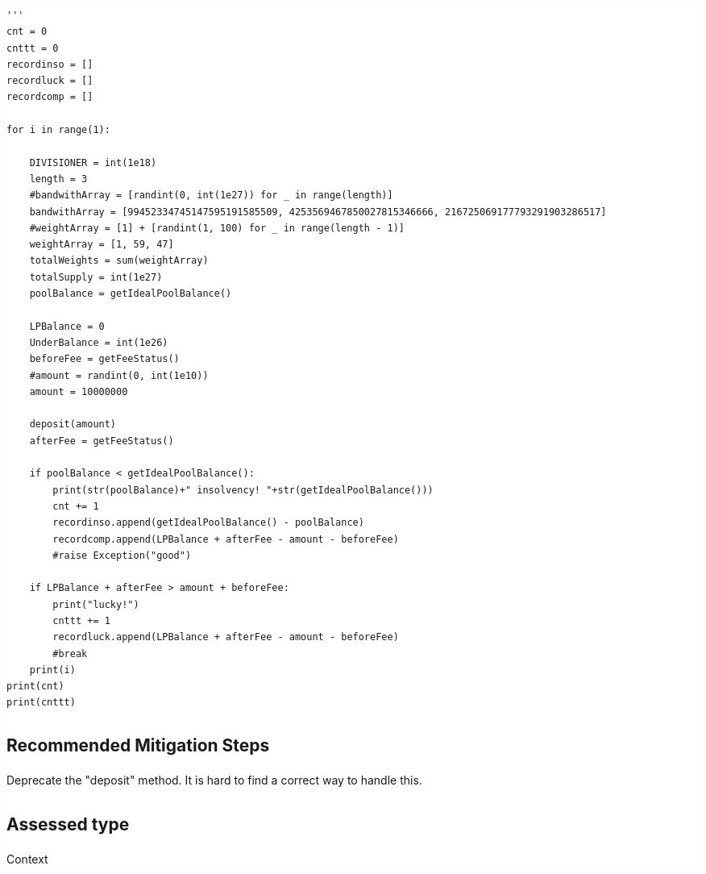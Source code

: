 ```
'''
cnt = 0
cnttt = 0
recordinso = []
recordluck = []
recordcomp = []

for i in range(1):

    DIVISIONER = int(1e18)
    length = 3
    #bandwithArray = [randint(0, int(1e27)) for _ in range(length)]
    bandwithArray = [99452334745147595191585509, 4253569467850027815346666, 216725069177793291903286517]
    #weightArray = [1] + [randint(1, 100) for _ in range(length - 1)]
    weightArray = [1, 59, 47]
    totalWeights = sum(weightArray)
    totalSupply = int(1e27)
    poolBalance = getIdealPoolBalance()
    
    LPBalance = 0
    UnderBalance = int(1e26)
    beforeFee = getFeeStatus()
    #amount = randint(0, int(1e10))
    amount = 10000000

    deposit(amount)
    afterFee = getFeeStatus()

    if poolBalance < getIdealPoolBalance():
        print(str(poolBalance)+" insolvency! "+str(getIdealPoolBalance()))
        cnt += 1
        recordinso.append(getIdealPoolBalance() - poolBalance)
        recordcomp.append(LPBalance + afterFee - amount - beforeFee)
        #raise Exception("good")
        
    if LPBalance + afterFee > amount + beforeFee:
        print("lucky!")
        cnttt += 1
        recordluck.append(LPBalance + afterFee - amount - beforeFee)
        #break
    print(i)
print(cnt)
print(cnttt)
```
## Recommended Mitigation Steps
Deprecate the "deposit" method. It is hard to find a correct way to handle this.


## Assessed type

Context